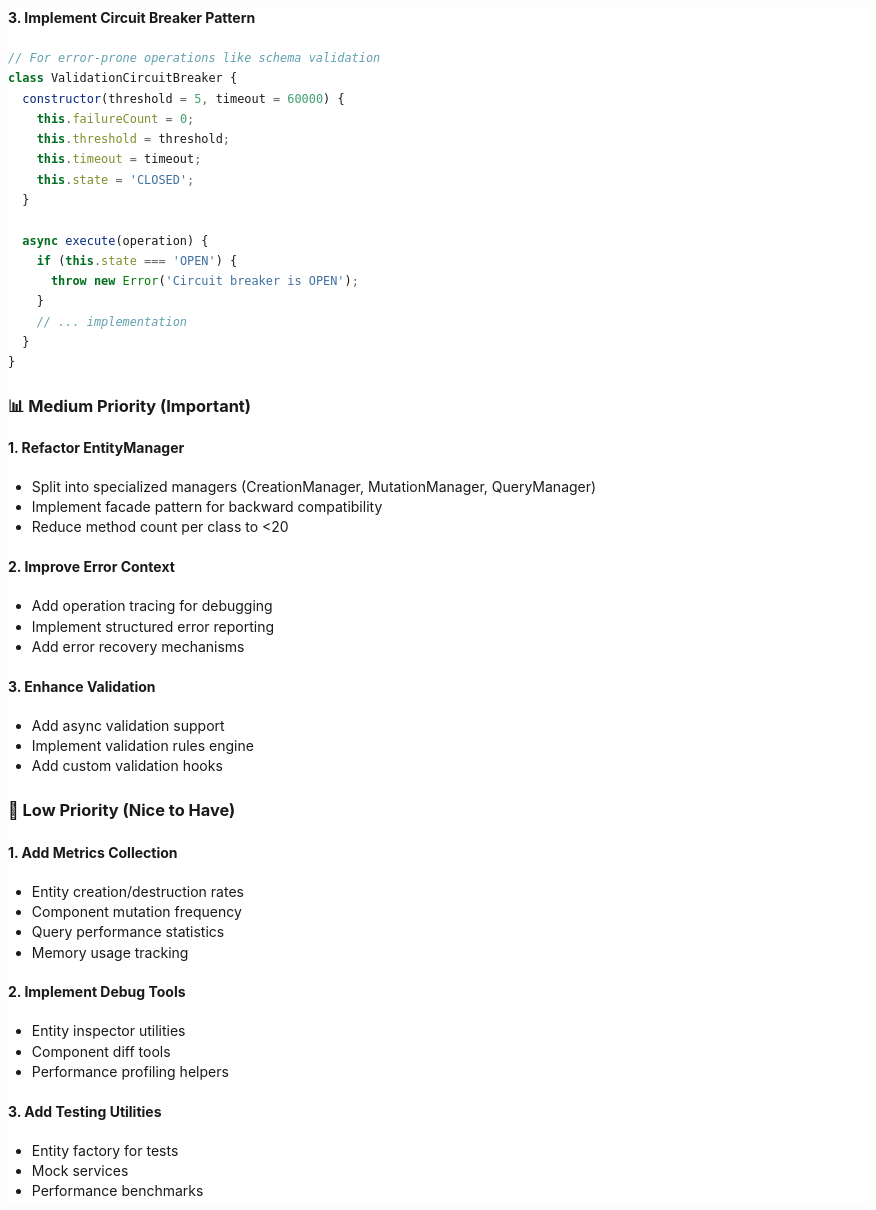 #### 3. **Implement Circuit Breaker Pattern**
```javascript
// For error-prone operations like schema validation
class ValidationCircuitBreaker {
  constructor(threshold = 5, timeout = 60000) {
    this.failureCount = 0;
    this.threshold = threshold;
    this.timeout = timeout;
    this.state = 'CLOSED';
  }
  
  async execute(operation) {
    if (this.state === 'OPEN') {
      throw new Error('Circuit breaker is OPEN');
    }
    // ... implementation
  }
}
```

### 📊 Medium Priority (Important)

#### 1. **Refactor EntityManager**
- Split into specialized managers (CreationManager, MutationManager, QueryManager)
- Implement facade pattern for backward compatibility
- Reduce method count per class to <20

#### 2. **Improve Error Context**
- Add operation tracing for debugging
- Implement structured error reporting
- Add error recovery mechanisms

#### 3. **Enhance Validation**
- Add async validation support
- Implement validation rules engine
- Add custom validation hooks

### 🔧 Low Priority (Nice to Have)

#### 1. **Add Metrics Collection**
- Entity creation/destruction rates
- Component mutation frequency
- Query performance statistics
- Memory usage tracking

#### 2. **Implement Debug Tools**
- Entity inspector utilities
- Component diff tools
- Performance profiling helpers

#### 3. **Add Testing Utilities**
- Entity factory for tests
- Mock services
- Performance benchmarks
